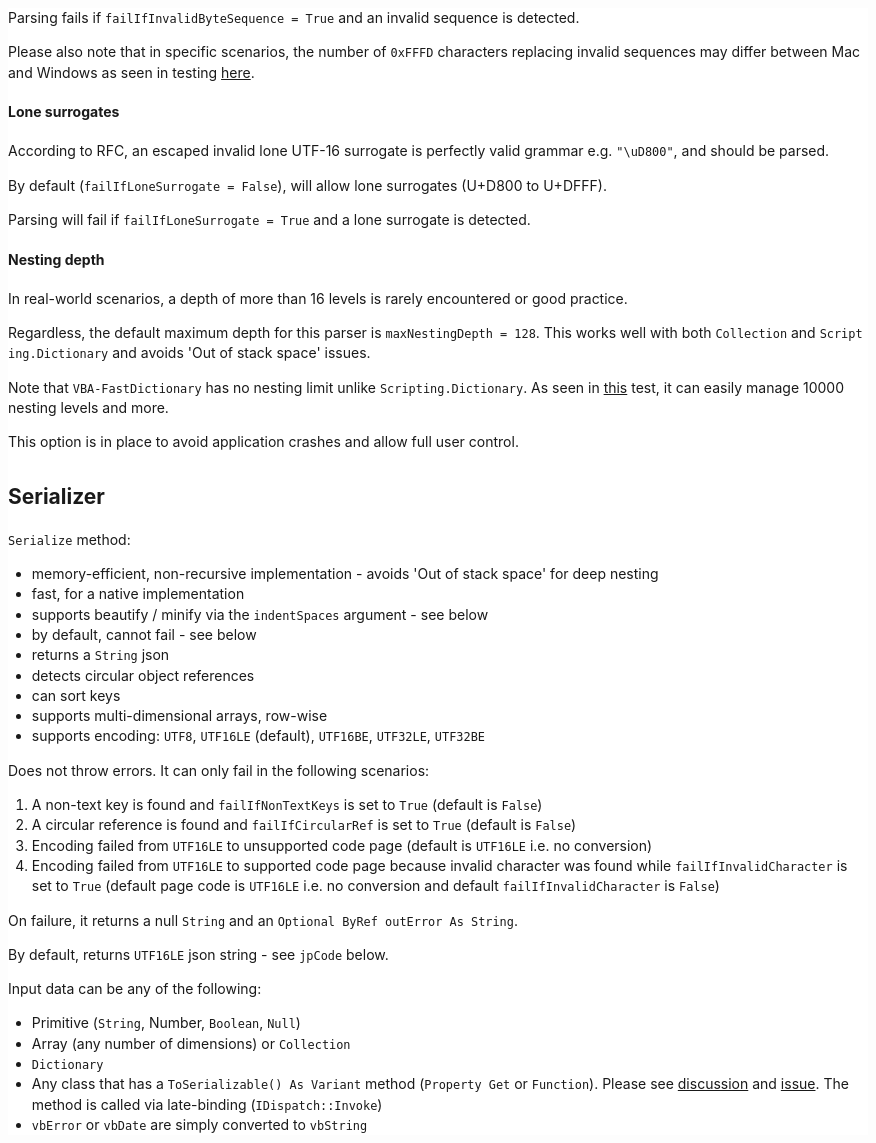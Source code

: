 Parsing fails if ```failIfInvalidByteSequence = True``` and an invalid sequence is detected.

Please also note that in specific scenarios, the number of ```0xFFFD``` characters replacing invalid sequences may differ between Mac and Windows as seen in testing [here](https://github.com/cristianbuse/VBA-FastJSON/blob/02833b183a06c2234c3104ecf2af7447f6267559/src/test/TestLibJSON.bas#L740-L746).

#### Lone surrogates

According to RFC, an escaped invalid lone UTF-16 surrogate is perfectly valid grammar e.g. ```"\uD800"```, and should be parsed.

By default (```failIfLoneSurrogate = False```), will allow lone surrogates (U+D800 to U+DFFF).

Parsing will fail if  ```failIfLoneSurrogate = True``` and a lone surrogate is detected.

#### Nesting depth

In real-world scenarios, a depth of more than 16 levels is rarely encountered or good practice.

Regardless, the default maximum depth for this parser is ```maxNestingDepth = 128```. This works well with both ```Collection``` and ```Scripting.Dictionary``` and avoids 'Out of stack space' issues.

Note that ```VBA-FastDictionary``` has no nesting limit unlike ```Scripting.Dictionary```. As seen in [this](https://github.com/cristianbuse/VBA-FastJSON/blob/02833b183a06c2234c3104ecf2af7447f6267559/src/test/TestLibJSON.bas#L300) test, it can easily manage 10000 nesting levels and more.

This option is in place to avoid application crashes and allow full user control.

## Serializer

```Serialize``` method:
- memory-efficient, non-recursive implementation - avoids 'Out of stack space' for deep nesting
- fast, for a native implementation
- supports beautify / minify via the ```indentSpaces``` argument - see below
- by default, cannot fail - see below
- returns a ```String``` json
- detects circular object references
- can sort keys
- supports multi-dimensional arrays, row-wise
- supports encoding: ```UTF8```, ```UTF16LE``` (default), ```UTF16BE```, ```UTF32LE```, ```UTF32BE```

Does not throw errors. It can only fail in the following scenarios:
1. A non-text key is found and ```failIfNonTextKeys``` is set to ```True``` (default is ```False```)
2. A circular reference is found and ```failIfCircularRef``` is set to ```True``` (default is ```False```)
3. Encoding failed from ```UTF16LE``` to unsupported code page (default is ```UTF16LE``` i.e. no conversion)
4. Encoding failed from ```UTF16LE``` to supported code page because invalid character was found while ```failIfInvalidCharacter``` is set to ```True``` (default page code is ```UTF16LE``` i.e. no conversion and default ```failIfInvalidCharacter``` is ```False```)

On failure, it returns a null ```String``` and an ```Optional ByRef outError As String```.

By default, returns ```UTF16LE``` json string - see ```jpCode``` below.

Input data can be any of the following:
- Primitive (```String```, Number, ```Boolean```, ```Null```)
- Array (any number of dimensions) or ```Collection```
- ```Dictionary```
- Any class that has a ```ToSerializable() As Variant``` method (```Property Get``` or ```Function```). Please see [discussion](https://github.com/cristianbuse/VBA-FastJSON/discussions/2) and [issue](https://github.com/cristianbuse/VBA-FastJSON/issues/6). The method is called via late-binding (```IDispatch::Invoke```)
- ```vbError``` or ```vbDate``` are simply converted to ```vbString```

```